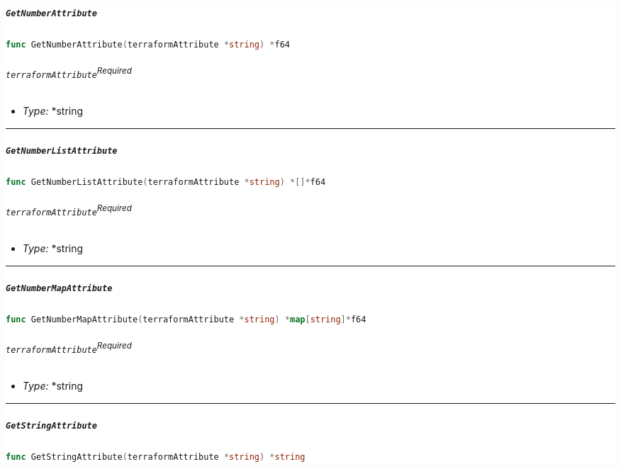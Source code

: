 
##### `GetNumberAttribute` <a name="GetNumberAttribute" id="@cdktf/provider-hcp.iamWorkloadIdentityProvider.IamWorkloadIdentityProvider.getNumberAttribute"></a>

```go
func GetNumberAttribute(terraformAttribute *string) *f64
```

###### `terraformAttribute`<sup>Required</sup> <a name="terraformAttribute" id="@cdktf/provider-hcp.iamWorkloadIdentityProvider.IamWorkloadIdentityProvider.getNumberAttribute.parameter.terraformAttribute"></a>

- *Type:* *string

---

##### `GetNumberListAttribute` <a name="GetNumberListAttribute" id="@cdktf/provider-hcp.iamWorkloadIdentityProvider.IamWorkloadIdentityProvider.getNumberListAttribute"></a>

```go
func GetNumberListAttribute(terraformAttribute *string) *[]*f64
```

###### `terraformAttribute`<sup>Required</sup> <a name="terraformAttribute" id="@cdktf/provider-hcp.iamWorkloadIdentityProvider.IamWorkloadIdentityProvider.getNumberListAttribute.parameter.terraformAttribute"></a>

- *Type:* *string

---

##### `GetNumberMapAttribute` <a name="GetNumberMapAttribute" id="@cdktf/provider-hcp.iamWorkloadIdentityProvider.IamWorkloadIdentityProvider.getNumberMapAttribute"></a>

```go
func GetNumberMapAttribute(terraformAttribute *string) *map[string]*f64
```

###### `terraformAttribute`<sup>Required</sup> <a name="terraformAttribute" id="@cdktf/provider-hcp.iamWorkloadIdentityProvider.IamWorkloadIdentityProvider.getNumberMapAttribute.parameter.terraformAttribute"></a>

- *Type:* *string

---

##### `GetStringAttribute` <a name="GetStringAttribute" id="@cdktf/provider-hcp.iamWorkloadIdentityProvider.IamWorkloadIdentityProvider.getStringAttribute"></a>

```go
func GetStringAttribute(terraformAttribute *string) *string
```
